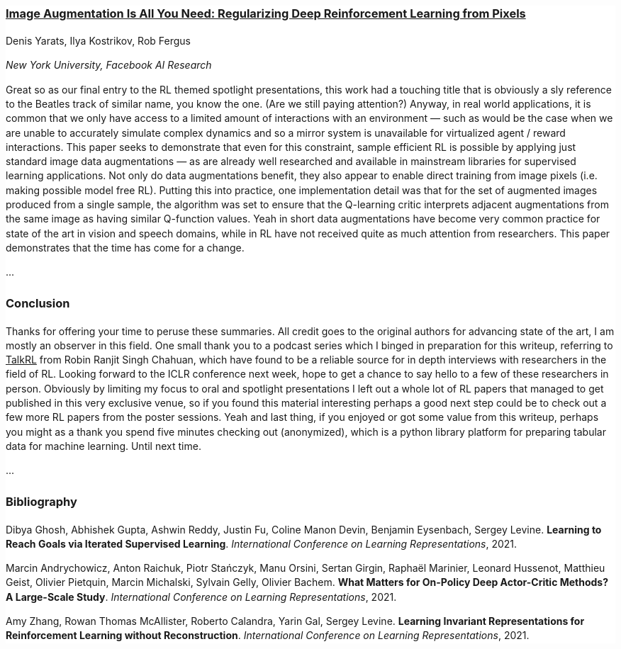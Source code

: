 ### [Image Augmentation Is All You Need: Regularizing Deep Reinforcement Learning from Pixels](https://openreview.net/forum?id=GY6-6sTvGaf)
Denis Yarats, Ilya Kostrikov, Rob Fergus

*New York University, Facebook AI Research*

Great so as our final entry to the RL themed spotlight presentations, this work had a touching title that is obviously a sly reference to the Beatles track of similar name, you know the one. (Are we still paying attention?) Anyway, in real world applications, it is common that we only have access to a limited amount of interactions with an environment — such as would be the case when we are unable to accurately simulate complex dynamics and so a mirror system is unavailable for virtualized agent / reward interactions. This paper seeks to demonstrate that even for this constraint, sample efficient RL is possible by applying just standard image data augmentations — as are already well researched and available in mainstream libraries for supervised learning applications. Not only do data augmentations benefit, they also appear to enable direct training from image pixels (i.e. making possible model free RL). Putting this into practice, one implementation detail was that for the set of augmented images produced from a single sample, the algorithm was set to ensure that the Q-learning critic interprets adjacent augmentations from the same image as having similar Q-function values. Yeah in short data augmentations have become very common practice for state of the art in vision and speech domains, while in RL have not received quite as much attention from researchers. This paper demonstrates that the time has come for a change.

...

### Conclusion

Thanks for offering your time to peruse these summaries. All credit goes to the original authors for advancing state of the art, I am mostly an observer in this field. One small thank you to a podcast series which I binged in preparation for this writeup, referring to [TalkRL](https://podcasts.apple.com/us/podcast/talkrl-the-reinforcement-learning-podcast/id1478198107) from Robin Ranjit Singh Chahuan, which have found to be a reliable source for in depth interviews with researchers in the field of RL. Looking forward to the ICLR conference next week, hope to get a chance to say hello to a few of these researchers in person. Obviously by limiting my focus to oral and spotlight presentations I left out a whole lot of RL papers that managed to get published in this very exclusive venue, so if you found this material interesting perhaps a good next step could be to check out a few more RL papers from the poster sessions. Yeah and last thing, if you enjoyed or got some value from this writeup, perhaps you might as a thank you spend five minutes checking out (anonymized), which is a python library platform for preparing tabular data for machine learning. Until next time.

...

### Bibliography
<a name="Ghosh">Dibya Ghosh, Abhishek Gupta, Ashwin Reddy, Justin Fu, Coline Manon Devin, Benjamin Eysenbach, Sergey Levine. **Learning to Reach Goals via Iterated Supervised Learning**. *International Conference on Learning Representations*, 2021.</a>
  
<a name="Andrychowicz">Marcin Andrychowicz, Anton Raichuk, Piotr Stańczyk, Manu Orsini, Sertan Girgin, Raphaël Marinier, Leonard Hussenot, Matthieu Geist, Olivier Pietquin, Marcin Michalski, Sylvain Gelly, Olivier Bachem. **What Matters for On-Policy Deep Actor-Critic Methods? A Large-Scale Study**. *International Conference on Learning Representations*, 2021.</a>
  
<a name="Zhang">Amy Zhang, Rowan Thomas McAllister, Roberto Calandra, Yarin Gal, Sergey Levine. **Learning Invariant Representations for Reinforcement Learning without Reconstruction**. *International Conference on Learning Representations*, 2021.</a>
  